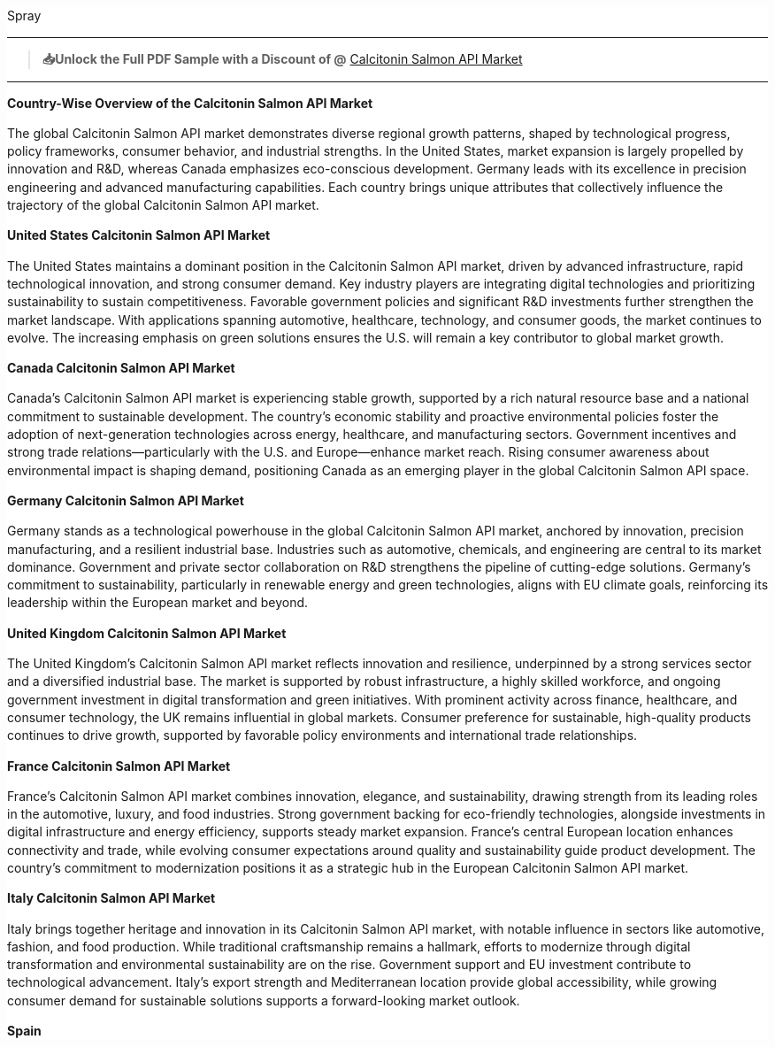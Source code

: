 Spray</li></ul></p><hr /><blockquote><p><strong>📥Unlock the Full PDF Sample with a Discount of @</strong> <a href="https://www.marketresearchintellect.com/ask-for-discount/?rid=935443&amp;utm_source=Github-April&amp;utm_medium=019">Calcitonin Salmon API Market</a></p></blockquote><hr /><p class="" data-start="217" data-end="261"><strong data-start="217" data-end="261">Country-Wise Overview of the Calcitonin Salmon API Market</strong></p><p class="" data-start="263" data-end="774">The global Calcitonin Salmon API market demonstrates diverse regional growth patterns, shaped by technological progress, policy frameworks, consumer behavior, and industrial strengths. In the United States, market expansion is largely propelled by innovation and R&amp;D, whereas Canada emphasizes eco-conscious development. Germany leads with its excellence in precision engineering and advanced manufacturing capabilities. Each country brings unique attributes that collectively influence the trajectory of the global Calcitonin Salmon API market.</p><p class="" data-start="776" data-end="1421"><strong data-start="776" data-end="805">United States Calcitonin Salmon API Market</strong></p><p class="" data-start="776" data-end="1421">The United States maintains a dominant position in the Calcitonin Salmon API market, driven by advanced infrastructure, rapid technological innovation, and strong consumer demand. Key industry players are integrating digital technologies and prioritizing sustainability to sustain competitiveness. Favorable government policies and significant R&amp;D investments further strengthen the market landscape. With applications spanning automotive, healthcare, technology, and consumer goods, the market continues to evolve. The increasing emphasis on green solutions ensures the U.S. will remain a key contributor to global market growth.</p><p class="" data-start="1423" data-end="2019"><strong data-start="1423" data-end="1445">Canada Calcitonin Salmon API Market</strong></p><p class="" data-start="1423" data-end="2019">Canada&rsquo;s Calcitonin Salmon API market is experiencing stable growth, supported by a rich natural resource base and a national commitment to sustainable development. The country&rsquo;s economic stability and proactive environmental policies foster the adoption of next-generation technologies across energy, healthcare, and manufacturing sectors. Government incentives and strong trade relations&mdash;particularly with the U.S. and Europe&mdash;enhance market reach. Rising consumer awareness about environmental impact is shaping demand, positioning Canada as an emerging player in the global Calcitonin Salmon API space.</p><p class="" data-start="2021" data-end="2591"><strong data-start="2021" data-end="2044">Germany Calcitonin Salmon API Market</strong></p><p class="" data-start="2021" data-end="2591">Germany stands as a technological powerhouse in the global Calcitonin Salmon API market, anchored by innovation, precision manufacturing, and a resilient industrial base. Industries such as automotive, chemicals, and engineering are central to its market dominance. Government and private sector collaboration on R&amp;D strengthens the pipeline of cutting-edge solutions. Germany&rsquo;s commitment to sustainability, particularly in renewable energy and green technologies, aligns with EU climate goals, reinforcing its leadership within the European market and beyond.</p><p class="" data-start="2593" data-end="3221"><strong data-start="2593" data-end="2623">United Kingdom Calcitonin Salmon API Market</strong></p><p class="" data-start="2593" data-end="3221">The United Kingdom&rsquo;s Calcitonin Salmon API market reflects innovation and resilience, underpinned by a strong services sector and a diversified industrial base. The market is supported by robust infrastructure, a highly skilled workforce, and ongoing government investment in digital transformation and green initiatives. With prominent activity across finance, healthcare, and consumer technology, the UK remains influential in global markets. Consumer preference for sustainable, high-quality products continues to drive growth, supported by favorable policy environments and international trade relationships.</p><p class="" data-start="3223" data-end="3838"><strong data-start="3223" data-end="3245">France Calcitonin Salmon API Market</strong></p><p class="" data-start="3223" data-end="3838">France&rsquo;s Calcitonin Salmon API market combines innovation, elegance, and sustainability, drawing strength from its leading roles in the automotive, luxury, and food industries. Strong government backing for eco-friendly technologies, alongside investments in digital infrastructure and energy efficiency, supports steady market expansion. France&rsquo;s central European location enhances connectivity and trade, while evolving consumer expectations around quality and sustainability guide product development. The country&rsquo;s commitment to modernization positions it as a strategic hub in the European Calcitonin Salmon API market.</p><p class="" data-start="3840" data-end="4422"><strong data-start="3840" data-end="3861">Italy Calcitonin Salmon API Market</strong></p><p class="" data-start="3840" data-end="4422">Italy brings together heritage and innovation in its Calcitonin Salmon API market, with notable influence in sectors like automotive, fashion, and food production. While traditional craftsmanship remains a hallmark, efforts to modernize through digital transformation and environmental sustainability are on the rise. Government support and EU investment contribute to technological advancement. Italy&rsquo;s export strength and Mediterranean location provide global accessibility, while growing consumer demand for sustainable solutions supports a forward-looking market outlook.</p><p class="" data-start="4424" data-end="4975"><strong data-start="4424" data-end="4445">Spain